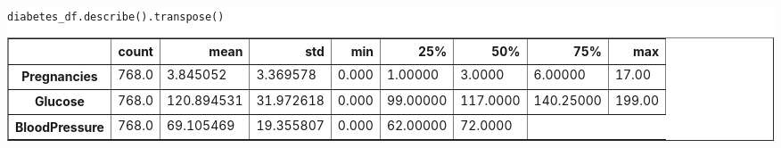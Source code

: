 
```python
diabetes_df.describe().transpose()
```




<div>
<style scoped>
    .dataframe tbody tr th:only-of-type {
        vertical-align: middle;
    }

    .dataframe tbody tr th {
        vertical-align: top;
    }

    .dataframe thead th {
        text-align: right;
    }
</style>
<table border="1" class="dataframe">
  <thead>
    <tr style="text-align: right;">
      <th></th>
      <th>count</th>
      <th>mean</th>
      <th>std</th>
      <th>min</th>
      <th>25%</th>
      <th>50%</th>
      <th>75%</th>
      <th>max</th>
    </tr>
  </thead>
  <tbody>
    <tr>
      <th>Pregnancies</th>
      <td>768.0</td>
      <td>3.845052</td>
      <td>3.369578</td>
      <td>0.000</td>
      <td>1.00000</td>
      <td>3.0000</td>
      <td>6.00000</td>
      <td>17.00</td>
    </tr>
    <tr>
      <th>Glucose</th>
      <td>768.0</td>
      <td>120.894531</td>
      <td>31.972618</td>
      <td>0.000</td>
      <td>99.00000</td>
      <td>117.0000</td>
      <td>140.25000</td>
      <td>199.00</td>
    </tr>
    <tr>
      <th>BloodPressure</th>
      <td>768.0</td>
      <td>69.105469</td>
      <td>19.355807</td>
      <td>0.000</td>
      <td>62.00000</td>
      <td>72.0000</td>
